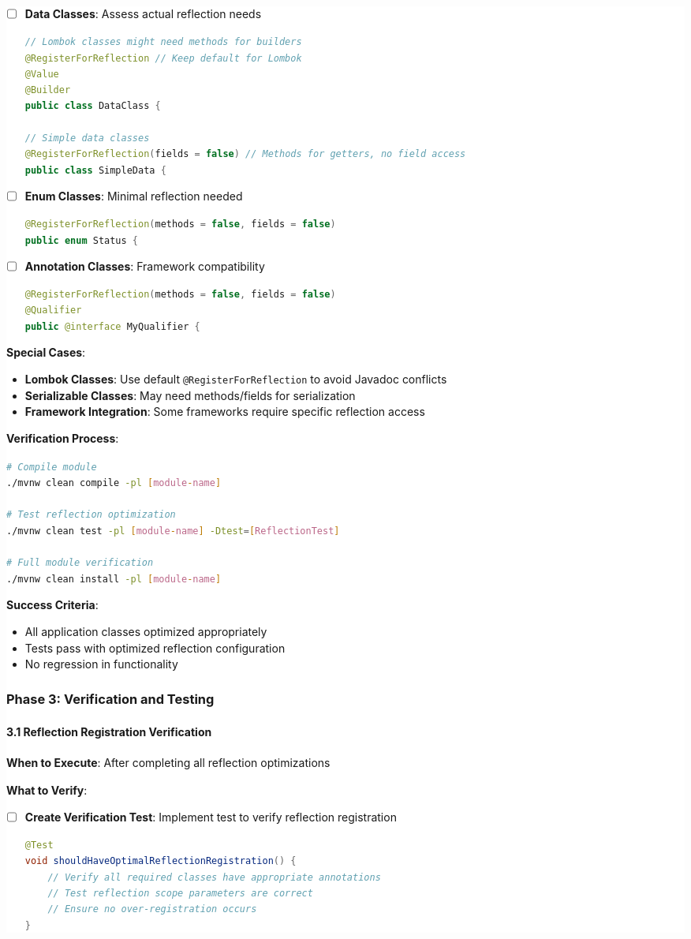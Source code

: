 - [ ] **Data Classes**: Assess actual reflection needs
  ```java
  // Lombok classes might need methods for builders
  @RegisterForReflection // Keep default for Lombok
  @Value
  @Builder
  public class DataClass {

  // Simple data classes
  @RegisterForReflection(fields = false) // Methods for getters, no field access
  public class SimpleData {
  ```

- [ ] **Enum Classes**: Minimal reflection needed
  ```java
  @RegisterForReflection(methods = false, fields = false)
  public enum Status {
  ```

- [ ] **Annotation Classes**: Framework compatibility
  ```java
  @RegisterForReflection(methods = false, fields = false)
  @Qualifier
  public @interface MyQualifier {
  ```

**Special Cases**:
- **Lombok Classes**: Use default `@RegisterForReflection` to avoid Javadoc conflicts
- **Serializable Classes**: May need methods/fields for serialization
- **Framework Integration**: Some frameworks require specific reflection access

**Verification Process**:
```bash
# Compile module
./mvnw clean compile -pl [module-name]

# Test reflection optimization
./mvnw clean test -pl [module-name] -Dtest=[ReflectionTest]

# Full module verification
./mvnw clean install -pl [module-name]
```

**Success Criteria**:
- All application classes optimized appropriately
- Tests pass with optimized reflection configuration
- No regression in functionality

### Phase 3: Verification and Testing

#### 3.1 Reflection Registration Verification

**When to Execute**: After completing all reflection optimizations

**What to Verify**:
- [ ] **Create Verification Test**: Implement test to verify reflection registration
  ```java
  @Test
  void shouldHaveOptimalReflectionRegistration() {
      // Verify all required classes have appropriate annotations
      // Test reflection scope parameters are correct
      // Ensure no over-registration occurs
  }
  ```
